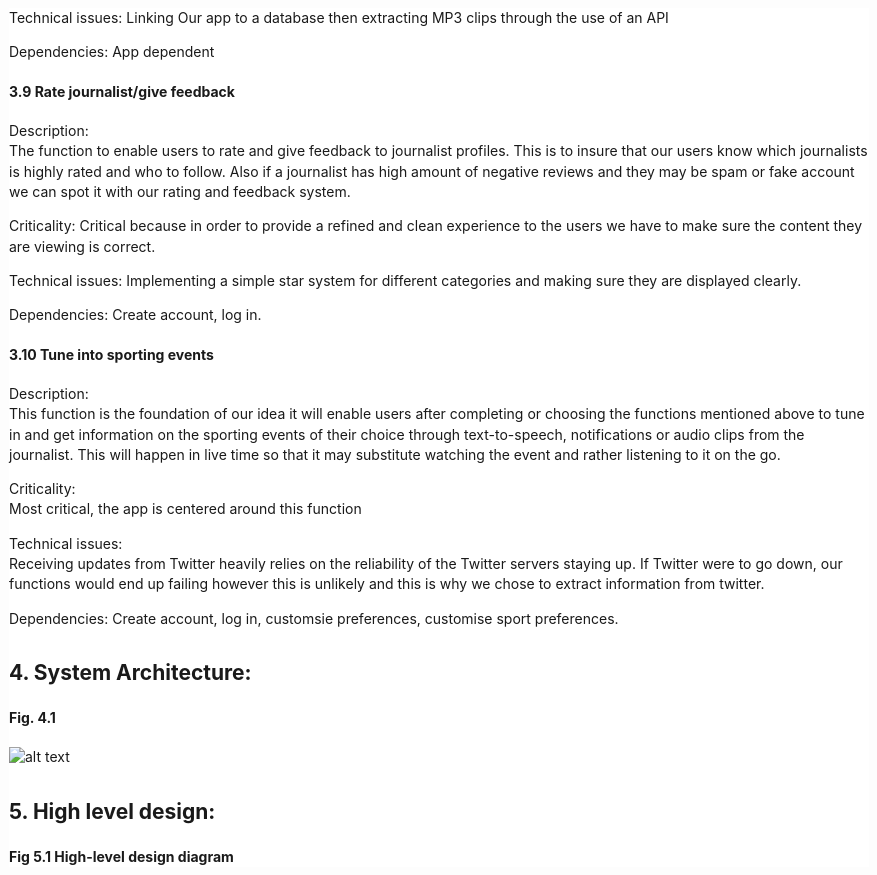 Technical issues: 
Linking Our app to a database then extracting MP3 clips through the use of an API

Dependencies:
App dependent

#### 3.9 Rate journalist/give feedback

Description:    
The function to enable users to rate and give feedback to journalist profiles. This is to insure that our users know which journalists is highly rated and who to follow. Also if a journalist has high amount of negative reviews and they may be spam or fake account we can spot it with our rating and feedback system.

Criticality:
Critical because in order to provide a refined and clean experience to the users we have to make sure the content they are viewing is correct.

Technical issues: 
Implementing a simple star system for different categories and making sure they are displayed clearly.

Dependencies:
Create account, log in.

#### 3.10 Tune into sporting events
Description:    
This function is the foundation of our idea it will enable users after completing or choosing the functions mentioned above to tune in and get information on the sporting events of their choice through text-to-speech, notifications or audio clips from the journalist. This will happen in live time so that it may substitute watching the event and rather listening to it on the go.

Criticality:       
Most critical, the app is centered around this function

Technical issues:    
Receiving updates from Twitter heavily relies on the reliability of the Twitter servers staying up. If Twitter were to go down, our functions would end up failing however this is unlikely and this is why we chose to extract information from twitter.

Dependencies:
Create account, log in, customsie preferences, customise sport preferences.


## 4. System Architecture:    
#### Fig. 4.1
![alt text](https://i.imgur.com/MDwU2xg.png "System architecture")



## 5. High level design:

#### Fig 5.1 High-level design diagram
